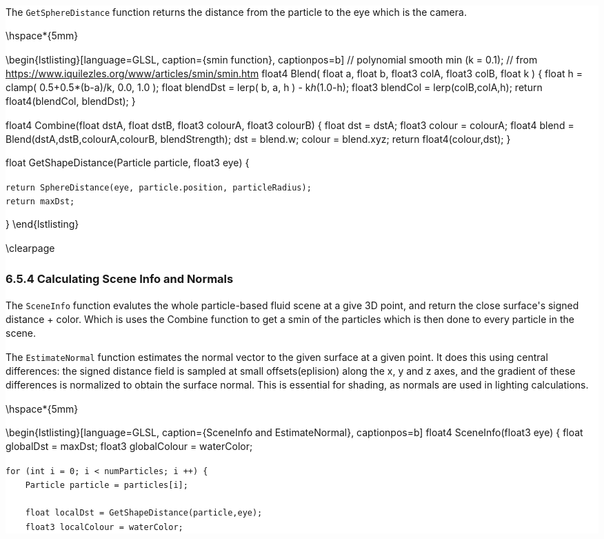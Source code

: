 The `GetSphereDistance` function returns the distance from the particle to the eye which is the camera.

\hspace*{5mm}

\begin{lstlisting}[language=GLSL, caption={smin function}, captionpos=b]
// polynomial smooth min (k = 0.1);
// from https://www.iquilezles.org/www/articles/smin/smin.htm
float4 Blend( float a, float b, float3 colA, float3 colB, float k )
{
    float h = clamp( 0.5+0.5*(b-a)/k, 0.0, 1.0 );
    float blendDst = lerp( b, a, h ) - k*h*(1.0-h);
    float3 blendCol = lerp(colB,colA,h);
    return float4(blendCol, blendDst);
}

float4 Combine(float dstA, float dstB, float3 colourA, float3 colourB) {
    float dst = dstA;
    float3 colour = colourA;
    float4 blend = Blend(dstA,dstB,colourA,colourB, blendStrength);
    dst = blend.w;
    colour = blend.xyz;
    return float4(colour,dst);
}

float GetShapeDistance(Particle particle, float3 eye) {
   
    return SphereDistance(eye, particle.position, particleRadius);
    return maxDst;
}
\end{lstlisting}

\clearpage

### 6.5.4 Calculating Scene Info and Normals

The `SceneInfo` function evalutes the whole particle-based fluid scene at a give 3D point, and return the close surface's signed distance + color. Which is uses the Combine function to get a smin of the particles which is then done to every particle in the scene.

The `EstimateNormal` function estimates the normal vector to the given surface at a given point. It does this using central differences: the signed distance field is sampled at small offsets(eplision) along the x, y and z axes, and the gradient of these differences is normalized to obtain the surface normal. This is essential for shading, as normals are used in lighting calculations.

\hspace*{5mm}

\begin{lstlisting}[language=GLSL, caption={SceneInfo and EstimateNormal}, captionpos=b]
float4 SceneInfo(float3 eye) {
    float globalDst = maxDst;
    float3 globalColour = waterColor;
    
    for (int i = 0; i < numParticles; i ++) {
        Particle particle = particles[i];

        float localDst = GetShapeDistance(particle,eye);
        float3 localColour = waterColor;
